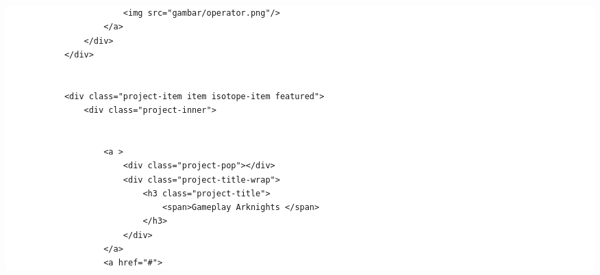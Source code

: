 							<img src="gambar/operator.png"/>
						</a>
					</div>
				</div>

								                    
				<div class="project-item item isotope-item featured">
					<div class="project-inner">
						
						
						<a >
							<div class="project-pop"></div>
							<div class="project-title-wrap">
								<h3 class="project-title">
									<span>Gameplay Arknights </span>
								</h3>
							</div>							
						</a>
						<a href="#">